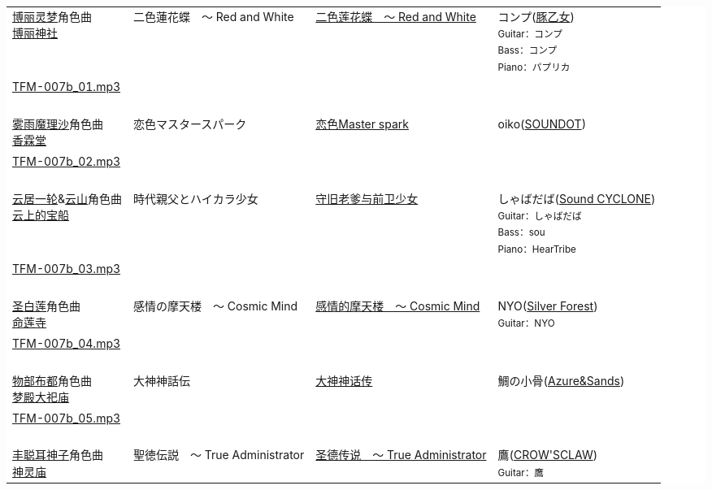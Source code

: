 <table><tbody><tr class="tt-header" id="MusicRoom-1" data-pos="&#91;&quot;MusicRoom&quot;,1&#93;"><td id="博丽灵梦角色曲博丽神社" class="tt-category" lang="zh"><div class="poem"><a href="./博丽灵梦.md" title="博丽灵梦">博丽灵梦</a>角色曲<br><a href="./博丽神社.md" title="博丽神社">博丽神社</a></div></td><td class="tt-titleja" lang="ja"><div class="poem">二色蓮花蝶　～ Red and White</div></td><td id="凭依华音乐名11" class="tt-titlezh" lang="zh"><div class="poem"><a href="./二色莲花蝶_～_Red_and_White.md" class="mw-redirect" title="二色莲花蝶 ～ Red and White">二色莲花蝶　～ Red and White</a></div></td><td class="tt-composer" lang="zh"><div class="poem">コンプ(<a href="./豚乙女.md" title="豚乙女">豚乙女</a>)<br><small>Guitar：コンプ <br>Bass：コンプ <br>Piano：パプリカ</small></div></td></tr><tr class="tt-audio" id="MusicRoom-2" data-pos="&#91;&quot;MusicRoom&quot;,2&#93;"><td colspan="4" class="tt-mp3" lang="zh"><div class="poem"><a href="./文件-TFM-007b_01.mp3.md" title="文件:TFM-007b 01.mp3">TFM-007b_01.mp3</a><br><audio src="https://upload.thwiki.cc/c/c9/TFM-007b_01.mp3" loop="" controls="" preload="none"></audio><br></div></td></tr><tr class="tt-header" id="MusicRoom-3" data-pos="&#91;&quot;MusicRoom&quot;,3&#93;"><td id="雾雨魔理沙角色曲香霖堂" class="tt-category" lang="zh"><div class="poem"><a href="./雾雨魔理沙.md" title="雾雨魔理沙">雾雨魔理沙</a>角色曲<br><a href="./香霖堂.md" title="香霖堂">香霖堂</a></div></td><td class="tt-titleja" lang="ja"><div class="poem">恋色マスタースパーク</div></td><td id="凭依华音乐名12" class="tt-titlezh" lang="zh"><div class="poem"><a href="./恋色Master_spark.md" class="mw-redirect" title="恋色Master spark">恋色Master spark</a></div></td><td class="tt-composer" lang="zh"><div class="poem">oiko(<a href="/index.php?title=SOUNDOT&amp;action=edit&amp;redlink=1" class="new" title="SOUNDOT（页面不存在）">SOUNDOT</a>)</div></td></tr><tr class="tt-audio" id="MusicRoom-4" data-pos="&#91;&quot;MusicRoom&quot;,4&#93;"><td colspan="4" class="tt-mp3" lang="zh"><div class="poem"><a href="./文件-TFM-007b_02.mp3.md" title="文件:TFM-007b 02.mp3">TFM-007b_02.mp3</a><br><audio src="https://upload.thwiki.cc/4/4c/TFM-007b_02.mp3" loop="" controls="" preload="none"></audio><br></div></td></tr><tr class="tt-header" id="MusicRoom-5" data-pos="&#91;&quot;MusicRoom&quot;,5&#93;"><td id="云居一轮&amp;amp;云山角色曲圣辇船云上的宝船" class="tt-category" lang="zh"><div class="poem"><a href="./云居一轮.md" title="云居一轮">云居一轮</a>&amp;<a href="./云山.md" title="云山">云山</a>角色曲<br><a href="./圣辇船.md" title="圣辇船">云上的宝船</a></div></td><td class="tt-titleja" lang="ja"><div class="poem">時代親父とハイカラ少女</div></td><td id="凭依华音乐名13" class="tt-titlezh" lang="zh"><div class="poem"><a href="./守旧老爹与前卫少女.md" title="守旧老爹与前卫少女">守旧老爹与前卫少女</a></div></td><td class="tt-composer" lang="zh"><div class="poem">しゃばだば(<a href="./Sound_CYCLONE.md" title="Sound CYCLONE">Sound CYCLONE</a>)<br><small>Guitar：しゃばだば <br>Bass：sou <br>Piano：HearTribe</small></div></td></tr><tr class="tt-audio" id="MusicRoom-6" data-pos="&#91;&quot;MusicRoom&quot;,6&#93;"><td colspan="4" class="tt-mp3" lang="zh"><div class="poem"><a href="./文件-TFM-007b_03.mp3.md" title="文件:TFM-007b 03.mp3">TFM-007b_03.mp3</a><br><audio src="https://upload.thwiki.cc/1/16/TFM-007b_03.mp3" loop="" controls="" preload="none"></audio><br></div></td></tr><tr class="tt-header" id="MusicRoom-7" data-pos="&#91;&quot;MusicRoom&quot;,7&#93;"><td id="圣白莲角色曲命莲寺" class="tt-category" lang="zh"><div class="poem"><a href="./圣白莲.md" title="圣白莲">圣白莲</a>角色曲<br><a href="./命莲寺.md" title="命莲寺">命莲寺</a></div></td><td class="tt-titleja" lang="ja"><div class="poem">感情の摩天楼　～ Cosmic Mind</div></td><td id="凭依华音乐名14" class="tt-titlezh" lang="zh"><div class="poem"><a href="./感情的摩天楼_～_Cosmic_Mind.md" title="感情的摩天楼 ～ Cosmic Mind">感情的摩天楼　～ Cosmic Mind</a></div></td><td class="tt-composer" lang="zh"><div class="poem">NYO(<a href="./Silver_Forest.md" title="Silver Forest">Silver Forest</a>)<br><small>Guitar：NYO</small></div></td></tr><tr class="tt-audio" id="MusicRoom-8" data-pos="&#91;&quot;MusicRoom&quot;,8&#93;"><td colspan="4" class="tt-mp3" lang="zh"><div class="poem"><a href="./文件-TFM-007b_04.mp3.md" title="文件:TFM-007b 04.mp3">TFM-007b_04.mp3</a><br><audio src="https://upload.thwiki.cc/1/18/TFM-007b_04.mp3" loop="" controls="" preload="none"></audio><br></div></td></tr><tr class="tt-header" id="MusicRoom-9" data-pos="&#91;&quot;MusicRoom&quot;,9&#93;"><td id="物部布都角色曲梦殿大祀庙（场景）梦殿大祀庙" class="tt-category" lang="zh"><div class="poem"><a href="./物部布都.md" title="物部布都">物部布都</a>角色曲<br><a href="./梦殿大祀庙（场景）.md" title="梦殿大祀庙（场景）">梦殿大祀庙</a></div></td><td class="tt-titleja" lang="ja"><div class="poem">大神神話伝</div></td><td id="凭依华音乐名15" class="tt-titlezh" lang="zh"><div class="poem"><a href="./大神神话传.md" title="大神神话传">大神神话传</a></div></td><td class="tt-composer" lang="zh"><div class="poem">鯛の小骨(<a href="./Azure&Sands.md" title="Azure&amp;Sands">Azure&amp;Sands</a>)</div></td></tr><tr class="tt-audio" id="MusicRoom-10" data-pos="&#91;&quot;MusicRoom&quot;,10&#93;"><td colspan="4" class="tt-mp3" lang="zh"><div class="poem"><a href="./文件-TFM-007b_05.mp3.md" title="文件:TFM-007b 05.mp3">TFM-007b_05.mp3</a><br><audio src="https://upload.thwiki.cc/0/00/TFM-007b_05.mp3" loop="" controls="" preload="none"></audio><br></div></td></tr><tr class="tt-header" id="MusicRoom-11" data-pos="&#91;&quot;MusicRoom&quot;,11&#93;"><td id="丰聪耳神子角色曲神灵庙（场景）神灵庙" class="tt-category" lang="zh"><div class="poem"><a href="./丰聪耳神子.md" title="丰聪耳神子">丰聪耳神子</a>角色曲<br><a href="./神灵庙（场景）.md" title="神灵庙（场景）">神灵庙</a></div></td><td class="tt-titleja" lang="ja"><div class="poem">聖徳伝説　～ True Administrator</div></td><td id="凭依华音乐名16" class="tt-titlezh" lang="zh"><div class="poem"><a href="./圣德传说_～_True_Administrator.md" title="圣德传说 ～ True Administrator">圣德传说　～ True Administrator</a></div></td><td class="tt-composer" lang="zh"><div class="poem">鷹(<a href="./CROW'SCLAW.md" title="CROW&#39;SCLAW">CROW'SCLAW</a>)<br><small>Guitar：鷹